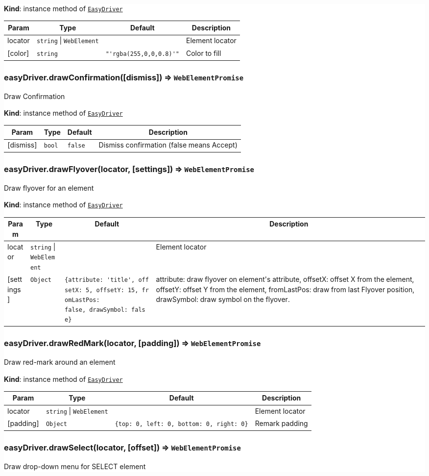 **Kind**: instance method of [<code>EasyDriver</code>](#EasyDriver)  

| Param | Type | Default | Description |
| --- | --- | --- | --- |
| locator | <code>string</code> \| <code>WebElement</code> |  | Element locator |
| [color] | <code>string</code> | <code>&quot;&#x27;rgba(255,0,0,0.8)&#x27;&quot;</code> | Color to fill |

<a name="EasyDriver+drawConfirmation"></a>

### easyDriver.drawConfirmation([dismiss]) ⇒ <code>WebElementPromise</code>
Draw Confirmation

**Kind**: instance method of [<code>EasyDriver</code>](#EasyDriver)  

| Param | Type | Default | Description |
| --- | --- | --- | --- |
| [dismiss] | <code>bool</code> | <code>false</code> | Dismiss confirmation (false means Accept) |

<a name="EasyDriver+drawFlyover"></a>

### easyDriver.drawFlyover(locator, [settings]) ⇒ <code>WebElementPromise</code>
Draw flyover for an element

**Kind**: instance method of [<code>EasyDriver</code>](#EasyDriver)  

| Param | Type | Default | Description |
| --- | --- | --- | --- |
| locator | <code>string</code> \| <code>WebElement</code> |  | Element locator |
| [settings] | <code>Object</code> | <code>{attribute: &#x27;title&#x27;, offsetX: 5, offsetY: 15, fromLastPos: false, drawSymbol: false}</code> | attribute: draw flyover on element's attribute,             offsetX: offset X from the element,             offsetY: offset Y from the element,             fromLastPos: draw from last Flyover position,             drawSymbol: draw symbol on the flyover. |

<a name="EasyDriver+drawRedMark"></a>

### easyDriver.drawRedMark(locator, [padding]) ⇒ <code>WebElementPromise</code>
Draw red-mark around an element

**Kind**: instance method of [<code>EasyDriver</code>](#EasyDriver)  

| Param | Type | Default | Description |
| --- | --- | --- | --- |
| locator | <code>string</code> \| <code>WebElement</code> |  | Element locator |
| [padding] | <code>Object</code> | <code>{top: 0, left: 0, bottom: 0, right: 0}</code> | Remark padding |

<a name="EasyDriver+drawSelect"></a>

### easyDriver.drawSelect(locator, [offset]) ⇒ <code>WebElementPromise</code>
Draw drop-down menu for SELECT element
